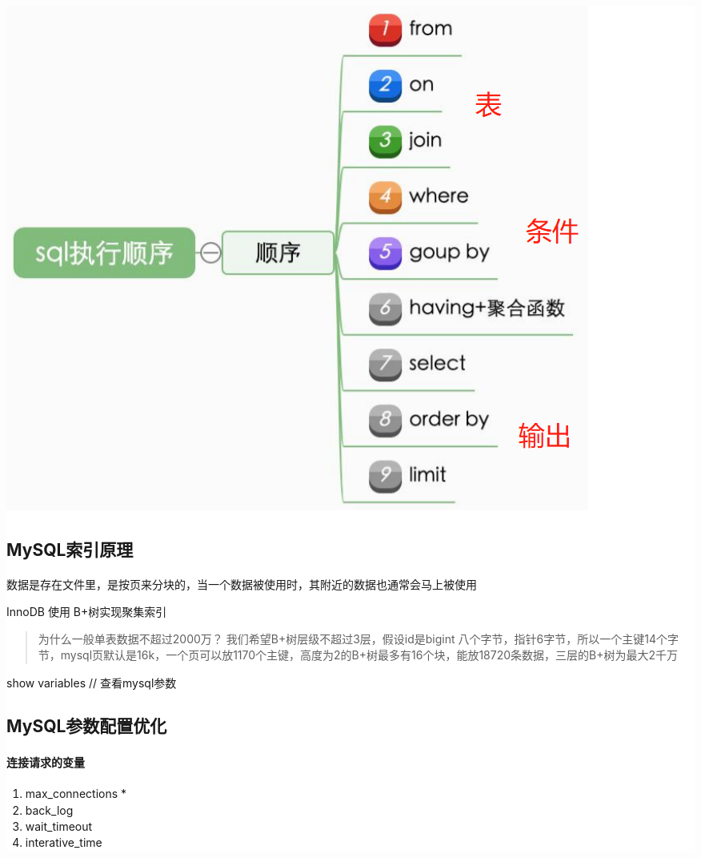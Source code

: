 ![](./pic/013.png)

## MySQL索引原理

数据是存在文件里，是按页来分块的，当一个数据被使用时，其附近的数据也通常会马上被使用

InnoDB 使用 B+树实现聚集索引

> 为什么一般单表数据不超过2000万？
> 我们希望B+树层级不超过3层，假设id是bigint 八个字节，指针6字节，所以一个主键14个字节，mysql页默认是16k，一个页可以放1170个主键，高度为2的B+树最多有16个块，能放18720条数据，三层的B+树为最大2千万


show variables // 查看mysql参数




## MySQL参数配置优化

#### 连接请求的变量
1. max_connections  *
2. back_log
3. wait_timeout
4. interative_time
